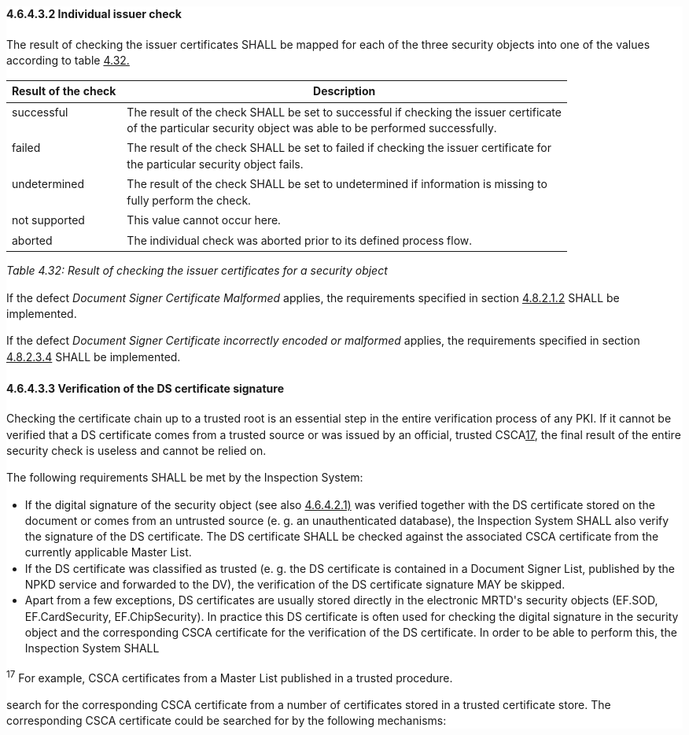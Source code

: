 #### <span id="page-43-1"></span>4.6.4.3.2 Individual issuer check

The result of checking the issuer certificates SHALL be mapped for each of the three security objects into one of the values according to table [4.32.](#page-43-2)

| Result of the check | Description                                                                                                                                                       |
|---------------------|-------------------------------------------------------------------------------------------------------------------------------------------------------------------|
| successful          | The result of the check SHALL be set to successful if checking the issuer certificate<br>of the particular security object was able to be performed successfully. |
| failed              | The result of the check SHALL be set to failed if checking the issuer certificate for<br>the particular security object fails.                                    |
| undetermined        | The result of the check SHALL be set to undetermined if information is missing to<br>fully perform the check.                                                     |
| not supported       | This value cannot occur here.                                                                                                                                     |
| aborted             | The individual check was aborted prior to its defined process flow.                                                                                               |

<span id="page-43-2"></span>*Table 4.32: Result of checking the issuer certificates for a security object*

If the defect *Document Signer Certificate Malformed* applies, the requirements specified in section [4.8.2.1.2](#page-56-0) SHALL be implemented.

If the defect *Document Signer Certificate incorrectly encoded or malformed* applies, the requirements specified in section [4.8.2.3.4](#page-58-2) SHALL be implemented.

#### 4.6.4.3.3 Verification of the DS certificate signature

Checking the certificate chain up to a trusted root is an essential step in the entire verification process of any PKI. If it cannot be verified that a DS certificate comes from a trusted source or was issued by an official, trusted CSCA[17](#page-43-3), the final result of the entire security check is useless and cannot be relied on.

The following requirements SHALL be met by the Inspection System:

- If the digital signature of the security object (see also [4.6.4.2.1\)](#page-40-0) was verified together with the DS certificate stored on the document or comes from an untrusted source (e. g. an unauthenticated database), the Inspection System SHALL also verify the signature of the DS certificate. The DS certificate SHALL be checked against the associated CSCA certificate from the currently applicable Master List.
- If the DS certificate was classified as trusted (e. g. the DS certificate is contained in a Document Signer List, published by the NPKD service and forwarded to the DV), the verification of the DS certificate signature MAY be skipped.
- Apart from a few exceptions, DS certificates are usually stored directly in the electronic MRTD's security objects (EF.SOD, EF.CardSecurity, EF.ChipSecurity). In practice this DS certificate is often used for checking the digital signature in the security object and the corresponding CSCA certificate for the verification of the DS certificate. In order to be able to perform this, the Inspection System SHALL

<span id="page-43-3"></span><sup>17</sup> For example, CSCA certificates from a Master List published in a trusted procedure.

search for the corresponding CSCA certificate from a number of certificates stored in a trusted certificate store. The corresponding CSCA certificate could be searched for by the following mechanisms:

